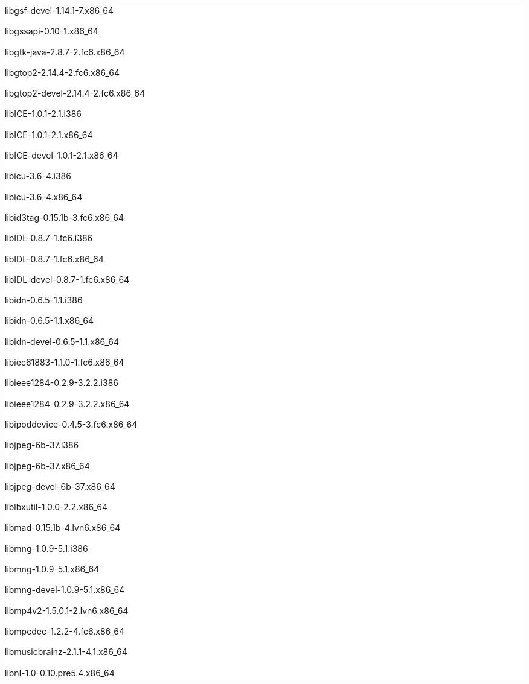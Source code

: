 libgsf-devel-1.14.1-7.x86_64

libgssapi-0.10-1.x86_64

libgtk-java-2.8.7-2.fc6.x86_64

libgtop2-2.14.4-2.fc6.x86_64

libgtop2-devel-2.14.4-2.fc6.x86_64

libICE-1.0.1-2.1.i386

libICE-1.0.1-2.1.x86_64

libICE-devel-1.0.1-2.1.x86_64

libicu-3.6-4.i386

libicu-3.6-4.x86_64

libid3tag-0.15.1b-3.fc6.x86_64

libIDL-0.8.7-1.fc6.i386

libIDL-0.8.7-1.fc6.x86_64

libIDL-devel-0.8.7-1.fc6.x86_64

libidn-0.6.5-1.1.i386

libidn-0.6.5-1.1.x86_64

libidn-devel-0.6.5-1.1.x86_64

libiec61883-1.1.0-1.fc6.x86_64

libieee1284-0.2.9-3.2.2.i386

libieee1284-0.2.9-3.2.2.x86_64

libipoddevice-0.4.5-3.fc6.x86_64

libjpeg-6b-37.i386

libjpeg-6b-37.x86_64

libjpeg-devel-6b-37.x86_64

liblbxutil-1.0.0-2.2.x86_64

libmad-0.15.1b-4.lvn6.x86_64

libmng-1.0.9-5.1.i386

libmng-1.0.9-5.1.x86_64

libmng-devel-1.0.9-5.1.x86_64

libmp4v2-1.5.0.1-2.lvn6.x86_64

libmpcdec-1.2.2-4.fc6.x86_64

libmusicbrainz-2.1.1-4.1.x86_64

libnl-1.0-0.10.pre5.4.x86_64

